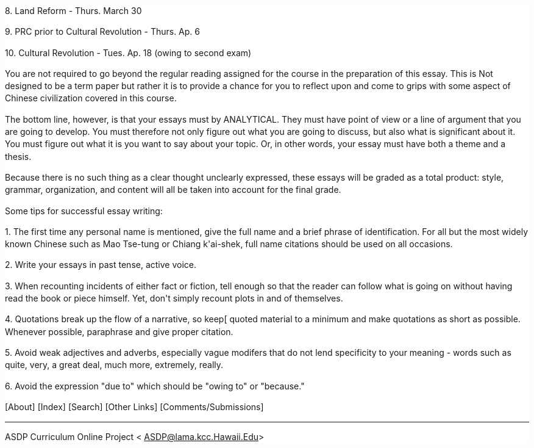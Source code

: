 8\. Land Reform - Thurs. March 30

9\. PRC prior to Cultural Revolution - Thurs. Ap. 6

10\. Cultural Revolution - Tues. Ap. 18 (owing to second exam)  

You are not required to go beyond the regular reading assigned for the course
in the preparation of this essay. This is Not designed to be a term paper but
rather it is to provide a chance for you to reflect upon and come to grips
with some aspect of Chinese civilization covered in this course.  

The bottom line, however, is that your essays must by ANALYTICAL. They must
have point of view or a line of argument that you are going to develop. You
must therefore not only figure out what you are going to discuss, but also
what is significant about it. You must figure out what it is you want to say
about your topic. Or, in other words, your essay must have both a theme and a
thesis.  

Because there is no such thing as a clear thought unclearly expressed, these
essays will be graded as a total product: style, grammar, organization, and
content will all be taken into account for the final grade.  

Some tips for successful essay writing:

1\. The first time any personal name is mentioned, give the full name and a
brief phrase of identification. For all but the most widely known Chinese such
as Mao Tse-tung or Chiang k'ai-shek, full name citations should be used on all
occasions.  

2\. Write your essays in past tense, active voice.  

3\. When recounting incidents of either fact or fiction, tell enough so that
the reader can follow what is going on without having read the book or piece
himself. Yet, don't simply recount plots in and of themselves.  

4\. Quotations break up the flow of a narrative, so keep[ quoted material to a
minimum and make quotations as short as possible. Whenever possible,
paraphrase and give proper citation.  

5\. Avoid weak adjectives and adverbs, especially vague modifers that do not
lend specificity to your meaning - words such as quite, very, a great deal,
much more, extremely, really.  

6\. Avoid the expression "due to" which should be "owing to" or "because."  

[About] [Index] [Search] [Other Links] [Comments/Submissions]

* * *

ASDP Curriculum Online Project < ASDP@lama.kcc.Hawaii.Edu>

